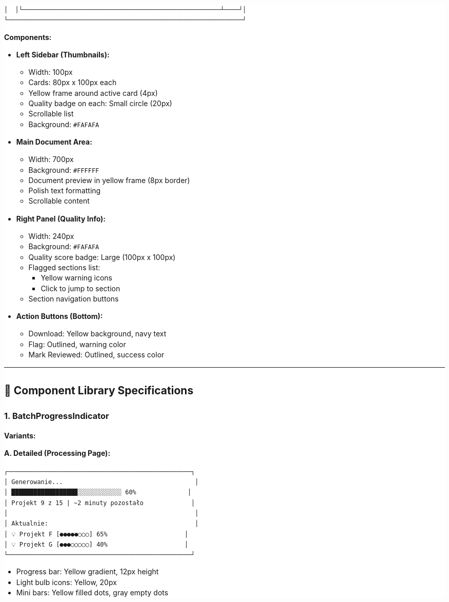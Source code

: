```
│  │└──────────────────────────────────────────────────────┴────┘│
└────────────────────────────────────────────────────────────────┘
```

**Components:**

- **Left Sidebar (Thumbnails):**
  - Width: 100px
  - Cards: 80px x 100px each
  - Yellow frame around active card (4px)
  - Quality badge on each: Small circle (20px)
  - Scrollable list
  - Background: `#FAFAFA`

- **Main Document Area:**
  - Width: 700px
  - Background: `#FFFFFF`
  - Document preview in yellow frame (8px border)
  - Polish text formatting
  - Scrollable content

- **Right Panel (Quality Info):**
  - Width: 240px
  - Background: `#FAFAFA`
  - Quality score badge: Large (100px x 100px)
  - Flagged sections list:
    - Yellow warning icons
    - Click to jump to section
  - Section navigation buttons

- **Action Buttons (Bottom):**
  - Download: Yellow background, navy text
  - Flag: Outlined, warning color
  - Mark Reviewed: Outlined, success color

---

## 🎨 Component Library Specifications

### 1. BatchProgressIndicator

**Variants:**

**A. Detailed (Processing Page):**
```
┌──────────────────────────────────────────────────┐
│ Generowanie...                                    │
│ ██████████████████░░░░░░░░░░░░ 60%              │
│ Projekt 9 z 15 | ~2 minuty pozostało             │
│                                                   │
│ Aktualnie:                                        │
│ 💡 Projekt F [●●●●●○○○] 65%                     │
│ 💡 Projekt G [●●●○○○○○] 40%                     │
└──────────────────────────────────────────────────┘
```
- Progress bar: Yellow gradient, 12px height
- Light bulb icons: Yellow, 20px
- Mini bars: Yellow filled dots, gray empty dots
